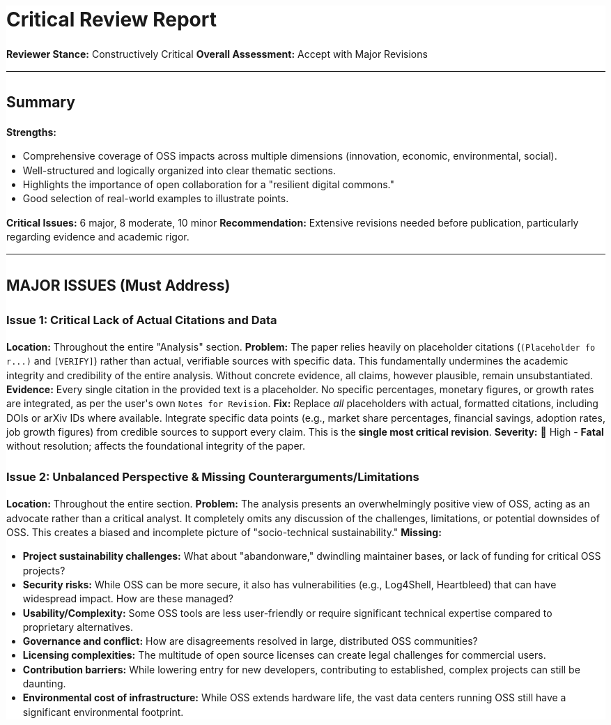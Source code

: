 # Critical Review Report

**Reviewer Stance:** Constructively Critical
**Overall Assessment:** Accept with Major Revisions

---

## Summary

**Strengths:**
- Comprehensive coverage of OSS impacts across multiple dimensions (innovation, economic, environmental, social).
- Well-structured and logically organized into clear thematic sections.
- Highlights the importance of open collaboration for a "resilient digital commons."
- Good selection of real-world examples to illustrate points.

**Critical Issues:** 6 major, 8 moderate, 10 minor
**Recommendation:** Extensive revisions needed before publication, particularly regarding evidence and academic rigor.

---

## MAJOR ISSUES (Must Address)

### Issue 1: Critical Lack of Actual Citations and Data
**Location:** Throughout the entire "Analysis" section.
**Problem:** The paper relies heavily on placeholder citations (`(Placeholder for...)` and `[VERIFY]`) rather than actual, verifiable sources with specific data. This fundamentally undermines the academic integrity and credibility of the entire analysis. Without concrete evidence, all claims, however plausible, remain unsubstantiated.
**Evidence:** Every single citation in the provided text is a placeholder. No specific percentages, monetary figures, or growth rates are integrated, as per the user's own `Notes for Revision`.
**Fix:** Replace *all* placeholders with actual, formatted citations, including DOIs or arXiv IDs where available. Integrate specific data points (e.g., market share percentages, financial savings, adoption rates, job growth figures) from credible sources to support every claim. This is the **single most critical revision**.
**Severity:** 🔴 High - **Fatal** without resolution; affects the foundational integrity of the paper.

### Issue 2: Unbalanced Perspective & Missing Counterarguments/Limitations
**Location:** Throughout the entire section.
**Problem:** The analysis presents an overwhelmingly positive view of OSS, acting as an advocate rather than a critical analyst. It completely omits any discussion of the challenges, limitations, or potential downsides of OSS. This creates a biased and incomplete picture of "socio-technical sustainability."
**Missing:**
- **Project sustainability challenges:** What about "abandonware," dwindling maintainer bases, or lack of funding for critical OSS projects?
- **Security risks:** While OSS can be more secure, it also has vulnerabilities (e.g., Log4Shell, Heartbleed) that can have widespread impact. How are these managed?
- **Usability/Complexity:** Some OSS tools are less user-friendly or require significant technical expertise compared to proprietary alternatives.
- **Governance and conflict:** How are disagreements resolved in large, distributed OSS communities?
- **Licensing complexities:** The multitude of open source licenses can create legal challenges for commercial users.
- **Contribution barriers:** While lowering entry for new developers, contributing to established, complex projects can still be daunting.
- **Environmental cost of infrastructure:** While OSS extends hardware life, the vast data centers running OSS still have a significant environmental footprint.